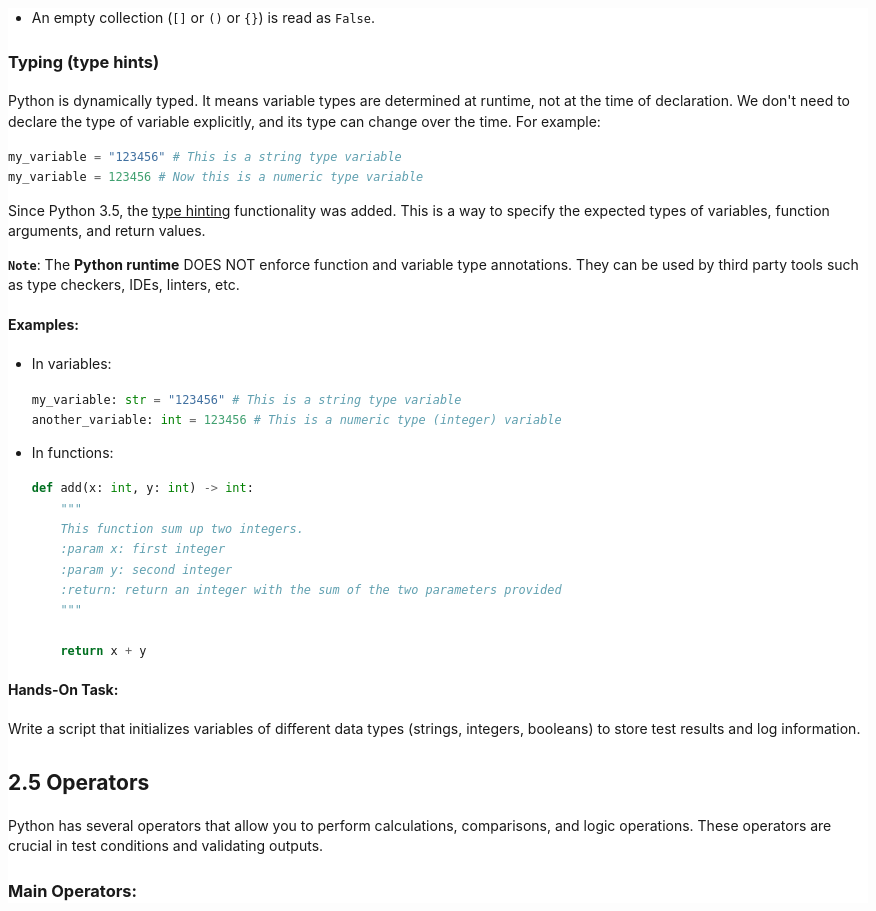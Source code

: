   - An empty collection (`[]` or `()` or `{}`) is read as `False`.


### Typing (type hints)

Python is dynamically typed. It means variable types are determined at runtime, not at the time of declaration. We don't need to declare the type of variable explicitly, and its type can change over the time. For example:

  ```python
  my_variable = "123456" # This is a string type variable
  my_variable = 123456 # Now this is a numeric type variable
  ```

Since Python 3.5, the [type hinting](https://docs.python.org/3/library/typing.html) functionality was added. This is a way to specify the expected types of variables, function arguments, and return values.

**`Note`**: The **Python runtime** DOES NOT enforce function and variable type annotations. They can be used by third party tools such as type checkers, IDEs, linters, etc.


#### Examples:

- In variables:

  ```python
  my_variable: str = "123456" # This is a string type variable
  another_variable: int = 123456 # This is a numeric type (integer) variable
  ```

- In functions:

   ```python
   def add(x: int, y: int) -> int:
       """
       This function sum up two integers.
       :param x: first integer
       :param y: second integer
       :return: return an integer with the sum of the two parameters provided
       """

       return x + y
   ```


#### Hands-On Task:

Write a script that initializes variables of different data types (strings, integers, booleans) to store test results and log information.


## 2.5 Operators

Python has several operators that allow you to perform calculations, comparisons, and logic operations. These operators are crucial in test conditions and validating outputs.


### Main Operators:
